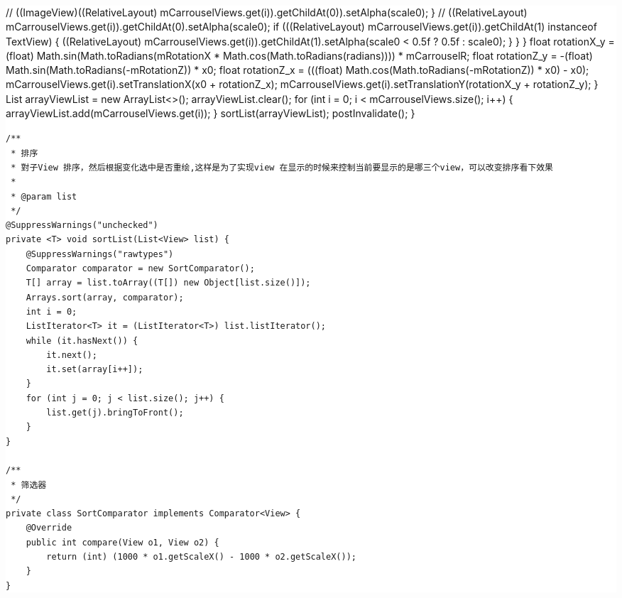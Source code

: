 //                        ((ImageView)((RelativeLayout) mCarrouselViews.get(i)).getChildAt(0)).setAlpha(scale0);
                    }
//                    ((RelativeLayout) mCarrouselViews.get(i)).getChildAt(0).setAlpha(scale0);
                    if (((RelativeLayout) mCarrouselViews.get(i)).getChildAt(1) instanceof TextView) {
                        ((RelativeLayout) mCarrouselViews.get(i)).getChildAt(1).setAlpha(scale0 < 0.5f ? 0.5f : scale0);
                    }
                }
            }
            float rotationX_y = (float) Math.sin(Math.toRadians(mRotationX * Math.cos(Math.toRadians(radians)))) * mCarrouselR;
            float rotationZ_y = -(float) Math.sin(Math.toRadians(-mRotationZ)) * x0;
            float rotationZ_x = (((float) Math.cos(Math.toRadians(-mRotationZ)) * x0) - x0);
            mCarrouselViews.get(i).setTranslationX(x0 + rotationZ_x);
            mCarrouselViews.get(i).setTranslationY(rotationX_y + rotationZ_y);
        }
        List<View> arrayViewList = new ArrayList<>();
        arrayViewList.clear();
        for (int i = 0; i < mCarrouselViews.size(); i++) {
            arrayViewList.add(mCarrouselViews.get(i));
        }
        sortList(arrayViewList);
        postInvalidate();
    }

    /**
     * 排序
     * 對子View 排序，然后根据变化选中是否重绘,这样是为了实现view 在显示的时候来控制当前要显示的是哪三个view，可以改变排序看下效果
     *
     * @param list
     */
    @SuppressWarnings("unchecked")
    private <T> void sortList(List<View> list) {
        @SuppressWarnings("rawtypes")
        Comparator comparator = new SortComparator();
        T[] array = list.toArray((T[]) new Object[list.size()]);
        Arrays.sort(array, comparator);
        int i = 0;
        ListIterator<T> it = (ListIterator<T>) list.listIterator();
        while (it.hasNext()) {
            it.next();
            it.set(array[i++]);
        }
        for (int j = 0; j < list.size(); j++) {
            list.get(j).bringToFront();
        }
    }

    /**
     * 筛选器
     */
    private class SortComparator implements Comparator<View> {
        @Override
        public int compare(View o1, View o2) {
            return (int) (1000 * o1.getScaleX() - 1000 * o2.getScaleX());
        }
    }
